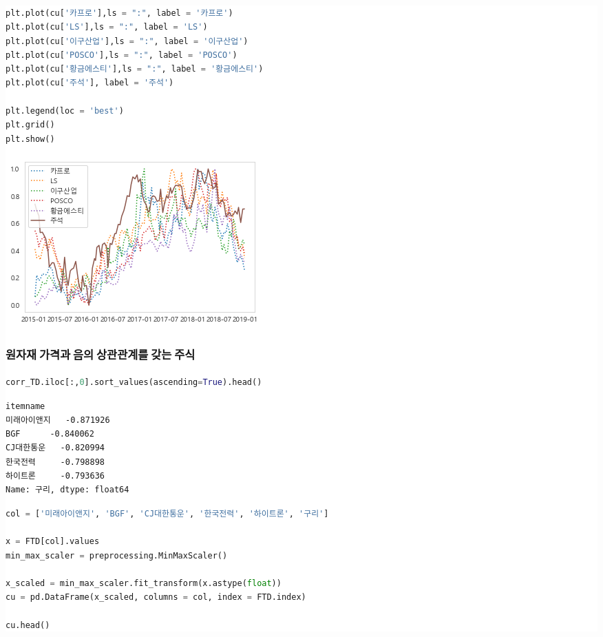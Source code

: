 
```python
plt.plot(cu['카프로'],ls = ":", label = '카프로')
plt.plot(cu['LS'],ls = ":", label = 'LS')
plt.plot(cu['이구산업'],ls = ":", label = '이구산업')
plt.plot(cu['POSCO'],ls = ":", label = 'POSCO')
plt.plot(cu['황금에스티'],ls = ":", label = '황금에스티')
plt.plot(cu['주석'], label = '주석')

plt.legend(loc = 'best')
plt.grid()
plt.show()
```


![png](readme_files/readme_20_0.png)


### 원자재 가격과 음의 상관관계를 갖는 주식


```python
corr_TD.iloc[:,0].sort_values(ascending=True).head()
```




    itemname
    미래아이앤지   -0.871926
    BGF      -0.840062
    CJ대한통운   -0.820994
    한국전력     -0.798898
    하이트론     -0.793636
    Name: 구리, dtype: float64




```python
col = ['미래아이앤지', 'BGF', 'CJ대한통운', '한국전력', '하이트론', '구리']

x = FTD[col].values
min_max_scaler = preprocessing.MinMaxScaler()

x_scaled = min_max_scaler.fit_transform(x.astype(float))
cu = pd.DataFrame(x_scaled, columns = col, index = FTD.index)

cu.head()
```
